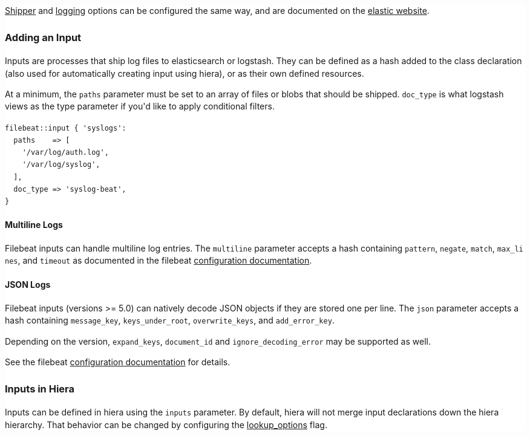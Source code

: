 ```puppet
```

[Shipper](https://www.elastic.co/guide/en/beats/filebeat/current/filebeat-configuration-details.html#configuration-shipper) and
[logging](https://www.elastic.co/guide/en/beats/filebeat/current/filebeat-configuration-details.html#configuration-logging) options
can be configured the same way, and are documented on the [elastic website](https://www.elastic.co/guide/en/beats/filebeat/current/index.html).

### Adding an Input

Inputs are processes that ship log files to elasticsearch or logstash. They can
be defined as a hash added to the class declaration (also used for automatically creating
input using hiera), or as their own defined resources.

At a minimum, the `paths` parameter must be set to an array of files or blobs that should
be shipped. `doc_type` is what logstash views as the type parameter if you'd like to
apply conditional filters.

```puppet
filebeat::input { 'syslogs':
  paths    => [
    '/var/log/auth.log',
    '/var/log/syslog',
  ],
  doc_type => 'syslog-beat',
}
```

#### Multiline Logs

Filebeat inputs can handle multiline log entries. The `multiline`
parameter accepts a hash containing `pattern`, `negate`, `match`, `max_lines`, and `timeout`
as documented in the filebeat [configuration documentation](https://www.elastic.co/guide/en/beats/filebeat/current/multiline-examples.html).

#### JSON Logs

Filebeat inputs (versions >= 5.0) can natively decode JSON objects if they are stored one per line. The `json`
parameter accepts a hash containing `message_key`, `keys_under_root`, `overwrite_keys`, and `add_error_key`.

Depending on the version, `expand_keys`, `document_id` and `ignore_decoding_error` may be supported as well.

See the filebeat [configuration documentation](https://www.elastic.co/guide/en/beats/filebeat/7.11/filebeat-input-log.html#filebeat-input-log-config-json) for details.

### Inputs in Hiera

Inputs can be defined in hiera using the `inputs` parameter. By default, hiera will not merge
input declarations down the hiera hierarchy. That behavior can be changed by configuring the
[lookup_options](https://docs.puppet.com/puppet/latest/reference/lookup_quick.html#setting-lookupoptions-in-data)
flag.
